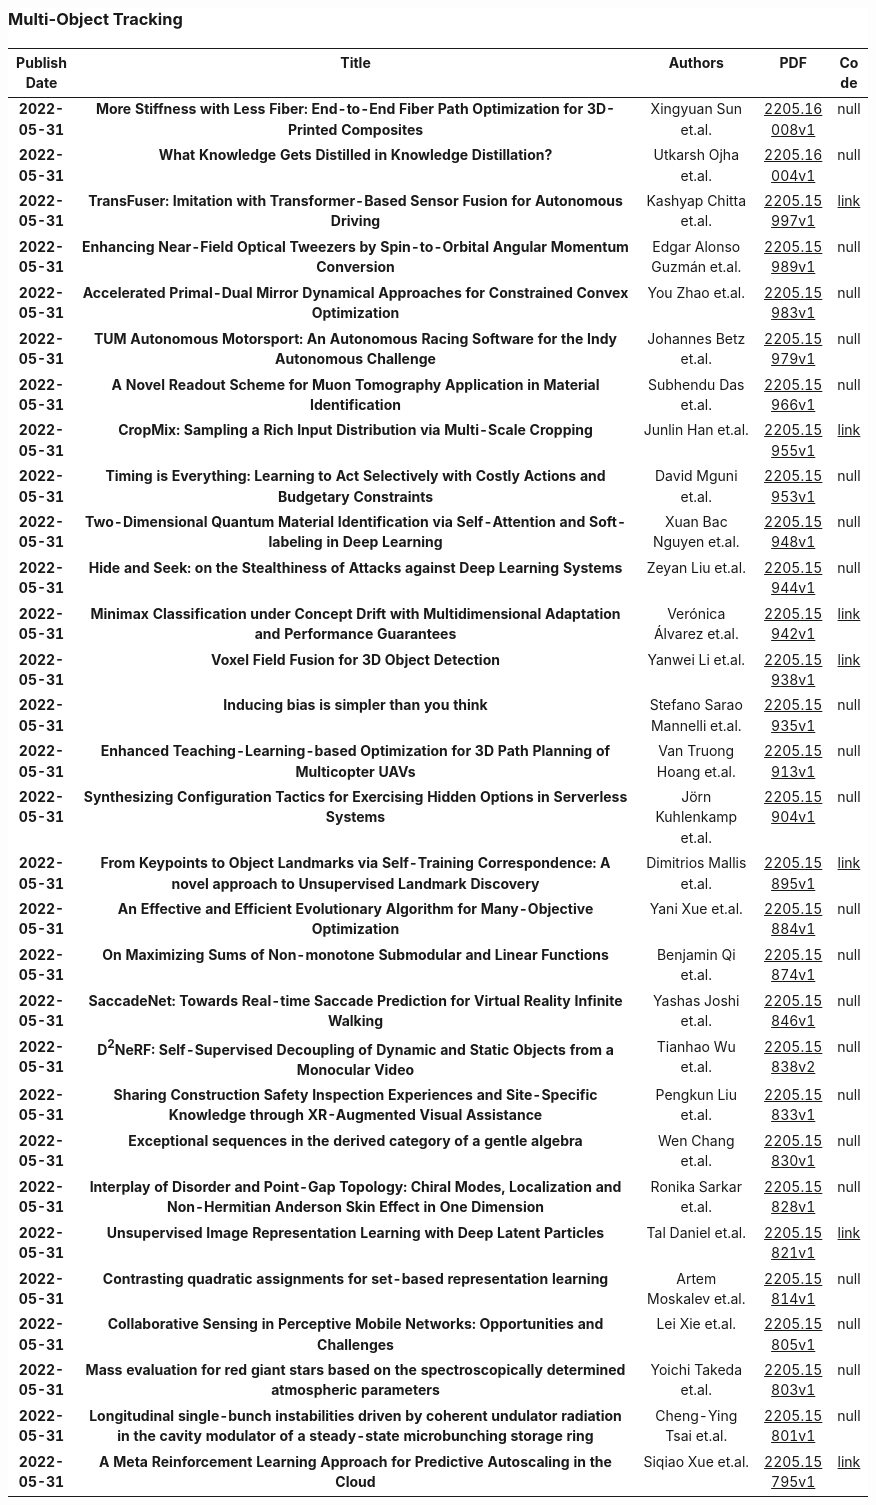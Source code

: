 ### Multi-Object Tracking
|Publish Date|Title|Authors|PDF|Code|
| :---: | :---: | :---: | :---: | :---: |
|**2022-05-31**|**More Stiffness with Less Fiber: End-to-End Fiber Path Optimization for 3D-Printed Composites**|Xingyuan Sun et.al.|[2205.16008v1](http://arxiv.org/abs/2205.16008v1)|null|
|**2022-05-31**|**What Knowledge Gets Distilled in Knowledge Distillation?**|Utkarsh Ojha et.al.|[2205.16004v1](http://arxiv.org/abs/2205.16004v1)|null|
|**2022-05-31**|**TransFuser: Imitation with Transformer-Based Sensor Fusion for Autonomous Driving**|Kashyap Chitta et.al.|[2205.15997v1](http://arxiv.org/abs/2205.15997v1)|[link](https://github.com/autonomousvision/transfuser)|
|**2022-05-31**|**Enhancing Near-Field Optical Tweezers by Spin-to-Orbital Angular Momentum Conversion**|Edgar Alonso Guzmán et.al.|[2205.15989v1](http://arxiv.org/abs/2205.15989v1)|null|
|**2022-05-31**|**Accelerated Primal-Dual Mirror Dynamical Approaches for Constrained Convex Optimization**|You Zhao et.al.|[2205.15983v1](http://arxiv.org/abs/2205.15983v1)|null|
|**2022-05-31**|**TUM Autonomous Motorsport: An Autonomous Racing Software for the Indy Autonomous Challenge**|Johannes Betz et.al.|[2205.15979v1](http://arxiv.org/abs/2205.15979v1)|null|
|**2022-05-31**|**A Novel Readout Scheme for Muon Tomography Application in Material Identification**|Subhendu Das et.al.|[2205.15966v1](http://arxiv.org/abs/2205.15966v1)|null|
|**2022-05-31**|**CropMix: Sampling a Rich Input Distribution via Multi-Scale Cropping**|Junlin Han et.al.|[2205.15955v1](http://arxiv.org/abs/2205.15955v1)|[link](https://github.com/junlinhan/cropmix)|
|**2022-05-31**|**Timing is Everything: Learning to Act Selectively with Costly Actions and Budgetary Constraints**|David Mguni et.al.|[2205.15953v1](http://arxiv.org/abs/2205.15953v1)|null|
|**2022-05-31**|**Two-Dimensional Quantum Material Identification via Self-Attention and Soft-labeling in Deep Learning**|Xuan Bac Nguyen et.al.|[2205.15948v1](http://arxiv.org/abs/2205.15948v1)|null|
|**2022-05-31**|**Hide and Seek: on the Stealthiness of Attacks against Deep Learning Systems**|Zeyan Liu et.al.|[2205.15944v1](http://arxiv.org/abs/2205.15944v1)|null|
|**2022-05-31**|**Minimax Classification under Concept Drift with Multidimensional Adaptation and Performance Guarantees**|Verónica Álvarez et.al.|[2205.15942v1](http://arxiv.org/abs/2205.15942v1)|[link](https://github.com/machinelearningbcam/amrc-for-concept-drift-icml-2022)|
|**2022-05-31**|**Voxel Field Fusion for 3D Object Detection**|Yanwei Li et.al.|[2205.15938v1](http://arxiv.org/abs/2205.15938v1)|[link](https://github.com/dvlab-research/vff)|
|**2022-05-31**|**Inducing bias is simpler than you think**|Stefano Sarao Mannelli et.al.|[2205.15935v1](http://arxiv.org/abs/2205.15935v1)|null|
|**2022-05-31**|**Enhanced Teaching-Learning-based Optimization for 3D Path Planning of Multicopter UAVs**|Van Truong Hoang et.al.|[2205.15913v1](http://arxiv.org/abs/2205.15913v1)|null|
|**2022-05-31**|**Synthesizing Configuration Tactics for Exercising Hidden Options in Serverless Systems**|Jörn Kuhlenkamp et.al.|[2205.15904v1](http://arxiv.org/abs/2205.15904v1)|null|
|**2022-05-31**|**From Keypoints to Object Landmarks via Self-Training Correspondence: A novel approach to Unsupervised Landmark Discovery**|Dimitrios Mallis et.al.|[2205.15895v1](http://arxiv.org/abs/2205.15895v1)|[link](https://github.com/malldimi1/keypointstolandmarks)|
|**2022-05-31**|**An Effective and Efficient Evolutionary Algorithm for Many-Objective Optimization**|Yani Xue et.al.|[2205.15884v1](http://arxiv.org/abs/2205.15884v1)|null|
|**2022-05-31**|**On Maximizing Sums of Non-monotone Submodular and Linear Functions**|Benjamin Qi et.al.|[2205.15874v1](http://arxiv.org/abs/2205.15874v1)|null|
|**2022-05-31**|**SaccadeNet: Towards Real-time Saccade Prediction for Virtual Reality Infinite Walking**|Yashas Joshi et.al.|[2205.15846v1](http://arxiv.org/abs/2205.15846v1)|null|
|**2022-05-31**|**D$^2$NeRF: Self-Supervised Decoupling of Dynamic and Static Objects from a Monocular Video**|Tianhao Wu et.al.|[2205.15838v2](http://arxiv.org/abs/2205.15838v2)|null|
|**2022-05-31**|**Sharing Construction Safety Inspection Experiences and Site-Specific Knowledge through XR-Augmented Visual Assistance**|Pengkun Liu et.al.|[2205.15833v1](http://arxiv.org/abs/2205.15833v1)|null|
|**2022-05-31**|**Exceptional sequences in the derived category of a gentle algebra**|Wen Chang et.al.|[2205.15830v1](http://arxiv.org/abs/2205.15830v1)|null|
|**2022-05-31**|**Interplay of Disorder and Point-Gap Topology: Chiral Modes, Localization and Non-Hermitian Anderson Skin Effect in One Dimension**|Ronika Sarkar et.al.|[2205.15828v1](http://arxiv.org/abs/2205.15828v1)|null|
|**2022-05-31**|**Unsupervised Image Representation Learning with Deep Latent Particles**|Tal Daniel et.al.|[2205.15821v1](http://arxiv.org/abs/2205.15821v1)|[link](https://github.com/taldatech/deep-latent-particles-pytorch)|
|**2022-05-31**|**Contrasting quadratic assignments for set-based representation learning**|Artem Moskalev et.al.|[2205.15814v1](http://arxiv.org/abs/2205.15814v1)|null|
|**2022-05-31**|**Collaborative Sensing in Perceptive Mobile Networks: Opportunities and Challenges**|Lei Xie et.al.|[2205.15805v1](http://arxiv.org/abs/2205.15805v1)|null|
|**2022-05-31**|**Mass evaluation for red giant stars based on the spectroscopically determined atmospheric parameters**|Yoichi Takeda et.al.|[2205.15803v1](http://arxiv.org/abs/2205.15803v1)|null|
|**2022-05-31**|**Longitudinal single-bunch instabilities driven by coherent undulator radiation in the cavity modulator of a steady-state microbunching storage ring**|Cheng-Ying Tsai et.al.|[2205.15801v1](http://arxiv.org/abs/2205.15801v1)|null|
|**2022-05-31**|**A Meta Reinforcement Learning Approach for Predictive Autoscaling in the Cloud**|Siqiao Xue et.al.|[2205.15795v1](http://arxiv.org/abs/2205.15795v1)|[link](https://github.com/ilevyfan/meta_rl_scaling)|
